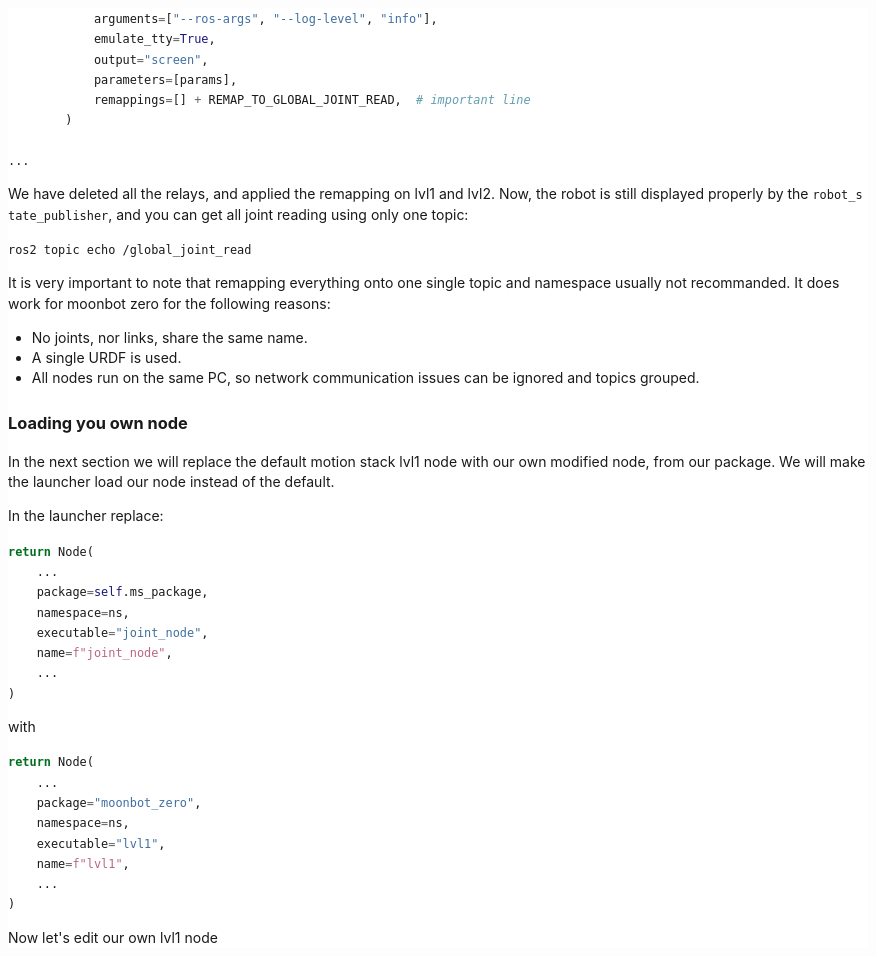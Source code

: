```python
            arguments=["--ros-args", "--log-level", "info"],
            emulate_tty=True,
            output="screen",
            parameters=[params],
            remappings=[] + REMAP_TO_GLOBAL_JOINT_READ,  # important line
        )

...
```

We have deleted all the relays, and applied the remapping on lvl1 and lvl2. Now, the robot is still displayed properly by the `robot_state_publisher`, and you can get all joint reading using only one topic:

```bash
ros2 topic echo /global_joint_read
```

It is very important to note that remapping everything onto one single topic and namespace usually not recommanded. It does work for moonbot zero for the following reasons:
- No joints, nor links, share the same name.
- A single URDF is used.
- All nodes run on the same PC, so network communication issues can be ignored and topics grouped.

### Loading you own node

In the next section we will replace the default motion stack lvl1 node with our own modified node, from our package. We will make the launcher load our node instead of the default.

In the launcher replace:

```python
return Node(
    ...
    package=self.ms_package,
    namespace=ns,
    executable="joint_node",
    name=f"joint_node",
    ...
)
```
with
```python
return Node(
    ...
    package="moonbot_zero",
    namespace=ns,
    executable="lvl1",
    name=f"lvl1",
    ...
)
```

Now let's edit our own lvl1 node
